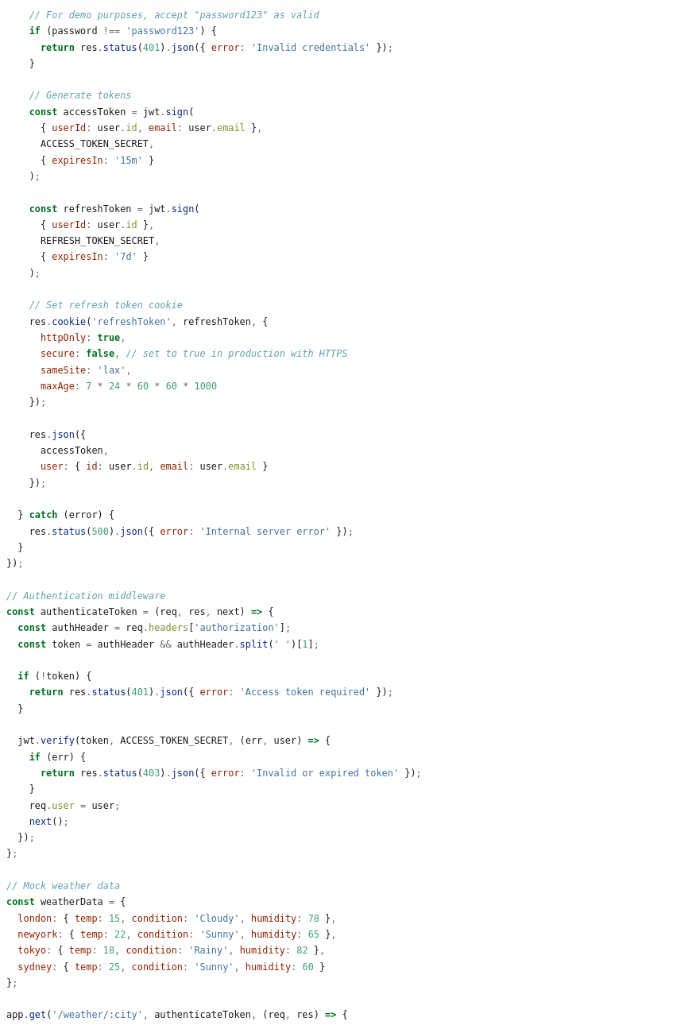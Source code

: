 ```javascript
    // For demo purposes, accept "password123" as valid
    if (password !== 'password123') {
      return res.status(401).json({ error: 'Invalid credentials' });
    }
    
    // Generate tokens
    const accessToken = jwt.sign(
      { userId: user.id, email: user.email },
      ACCESS_TOKEN_SECRET,
      { expiresIn: '15m' }
    );
    
    const refreshToken = jwt.sign(
      { userId: user.id },
      REFRESH_TOKEN_SECRET,
      { expiresIn: '7d' }
    );
    
    // Set refresh token cookie
    res.cookie('refreshToken', refreshToken, {
      httpOnly: true,
      secure: false, // set to true in production with HTTPS
      sameSite: 'lax',
      maxAge: 7 * 24 * 60 * 60 * 1000
    });
    
    res.json({ 
      accessToken, 
      user: { id: user.id, email: user.email } 
    });
    
  } catch (error) {
    res.status(500).json({ error: 'Internal server error' });
  }
});

// Authentication middleware
const authenticateToken = (req, res, next) => {
  const authHeader = req.headers['authorization'];
  const token = authHeader && authHeader.split(' ')[1];
  
  if (!token) {
    return res.status(401).json({ error: 'Access token required' });
  }
  
  jwt.verify(token, ACCESS_TOKEN_SECRET, (err, user) => {
    if (err) {
      return res.status(403).json({ error: 'Invalid or expired token' });
    }
    req.user = user;
    next();
  });
};

// Mock weather data
const weatherData = {
  london: { temp: 15, condition: 'Cloudy', humidity: 78 },
  newyork: { temp: 22, condition: 'Sunny', humidity: 65 },
  tokyo: { temp: 18, condition: 'Rainy', humidity: 82 },
  sydney: { temp: 25, condition: 'Sunny', humidity: 60 }
};

app.get('/weather/:city', authenticateToken, (req, res) => {
```